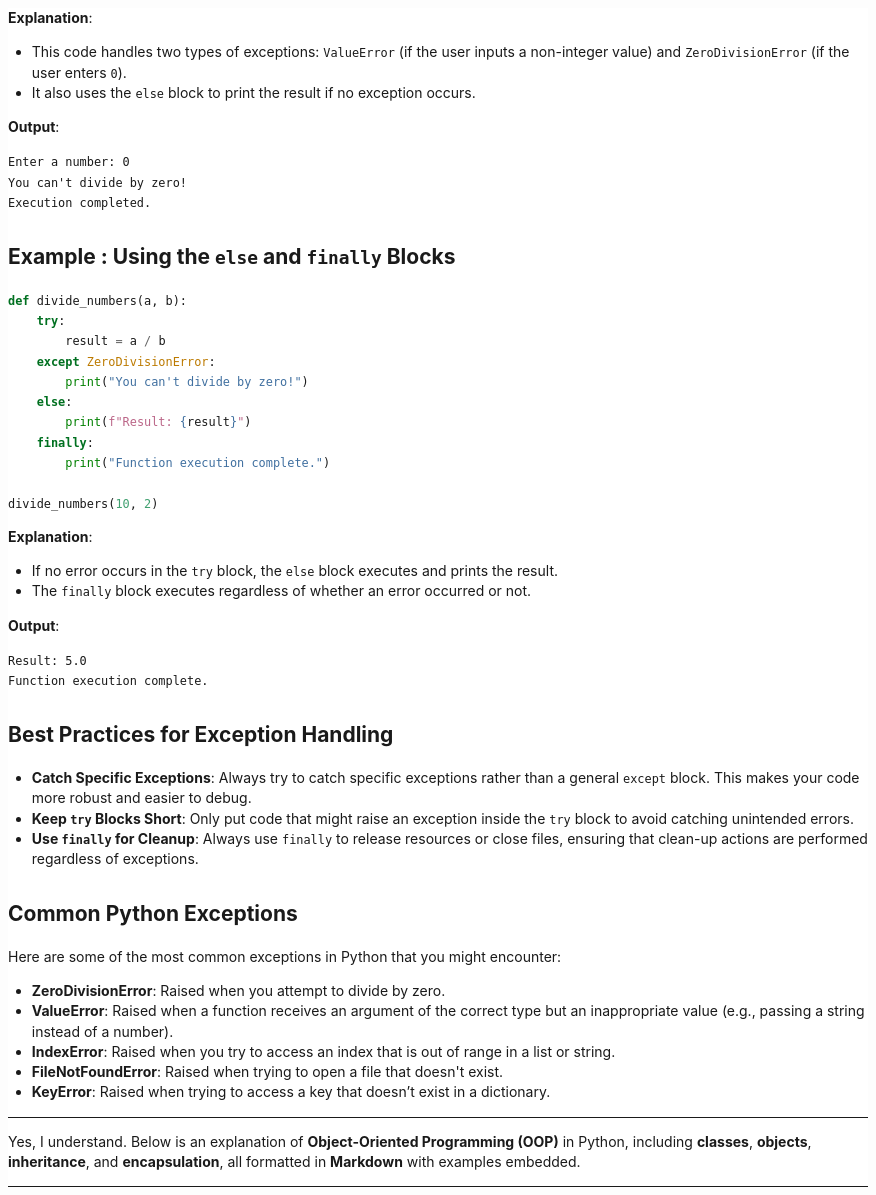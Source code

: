 **Explanation**:
- This code handles two types of exceptions: `ValueError` (if the user inputs a non-integer value) and `ZeroDivisionError` (if the user enters `0`).
- It also uses the `else` block to print the result if no exception occurs.

**Output**:
```
Enter a number: 0
You can't divide by zero!
Execution completed.
```

## Example : Using the `else` and `finally` Blocks

```python
def divide_numbers(a, b):
    try:
        result = a / b
    except ZeroDivisionError:
        print("You can't divide by zero!")
    else:
        print(f"Result: {result}")
    finally:
        print("Function execution complete.")

divide_numbers(10, 2)
```

**Explanation**:
- If no error occurs in the `try` block, the `else` block executes and prints the result.
- The `finally` block executes regardless of whether an error occurred or not.

**Output**:
```
Result: 5.0
Function execution complete.
```

## Best Practices for Exception Handling

- **Catch Specific Exceptions**: Always try to catch specific exceptions rather than a general `except` block. This makes your code more robust and easier to debug.
- **Keep `try` Blocks Short**: Only put code that might raise an exception inside the `try` block to avoid catching unintended errors.
- **Use `finally` for Cleanup**: Always use `finally` to release resources or close files, ensuring that clean-up actions are performed regardless of exceptions.

## Common Python Exceptions

Here are some of the most common exceptions in Python that you might encounter:

- **ZeroDivisionError**: Raised when you attempt to divide by zero.
- **ValueError**: Raised when a function receives an argument of the correct type but an inappropriate value (e.g., passing a string instead of a number).
- **IndexError**: Raised when you try to access an index that is out of range in a list or string.
- **FileNotFoundError**: Raised when trying to open a file that doesn't exist.
- **KeyError**: Raised when trying to access a key that doesn’t exist in a dictionary.
---
Yes, I understand. Below is an explanation of **Object-Oriented Programming (OOP)** in Python, including **classes**, **objects**, **inheritance**, and **encapsulation**, all formatted in **Markdown** with examples embedded.

---